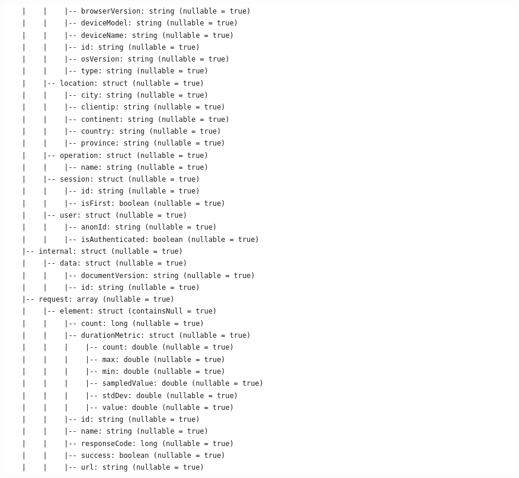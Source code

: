         |    |    |-- browserVersion: string (nullable = true)
        |    |    |-- deviceModel: string (nullable = true)
        |    |    |-- deviceName: string (nullable = true)
        |    |    |-- id: string (nullable = true)
        |    |    |-- osVersion: string (nullable = true)
        |    |    |-- type: string (nullable = true)
        |    |-- location: struct (nullable = true)
        |    |    |-- city: string (nullable = true)
        |    |    |-- clientip: string (nullable = true)
        |    |    |-- continent: string (nullable = true)
        |    |    |-- country: string (nullable = true)
        |    |    |-- province: string (nullable = true)
        |    |-- operation: struct (nullable = true)
        |    |    |-- name: string (nullable = true)
        |    |-- session: struct (nullable = true)
        |    |    |-- id: string (nullable = true)
        |    |    |-- isFirst: boolean (nullable = true)
        |    |-- user: struct (nullable = true)
        |    |    |-- anonId: string (nullable = true)
        |    |    |-- isAuthenticated: boolean (nullable = true)
        |-- internal: struct (nullable = true)
        |    |-- data: struct (nullable = true)
        |    |    |-- documentVersion: string (nullable = true)
        |    |    |-- id: string (nullable = true)
        |-- request: array (nullable = true)
        |    |-- element: struct (containsNull = true)
        |    |    |-- count: long (nullable = true)
        |    |    |-- durationMetric: struct (nullable = true)
        |    |    |    |-- count: double (nullable = true)
        |    |    |    |-- max: double (nullable = true)
        |    |    |    |-- min: double (nullable = true)
        |    |    |    |-- sampledValue: double (nullable = true)
        |    |    |    |-- stdDev: double (nullable = true)
        |    |    |    |-- value: double (nullable = true)
        |    |    |-- id: string (nullable = true)
        |    |    |-- name: string (nullable = true)
        |    |    |-- responseCode: long (nullable = true)
        |    |    |-- success: boolean (nullable = true)
        |    |    |-- url: string (nullable = true)